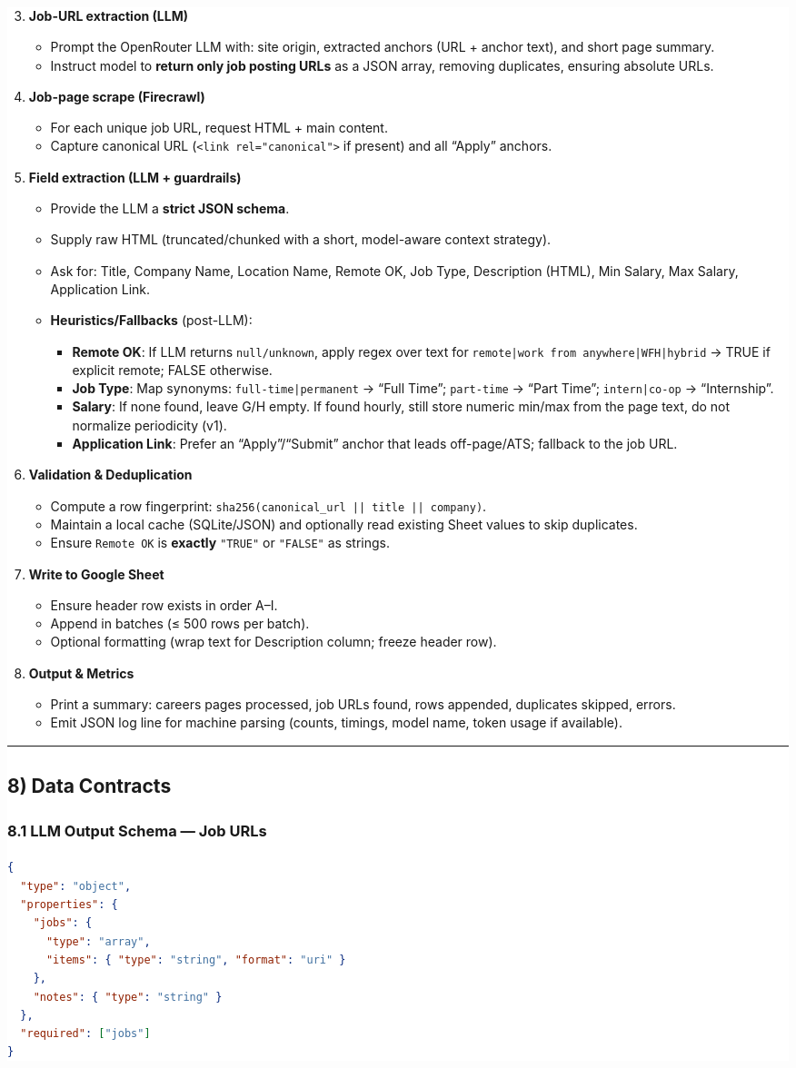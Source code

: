 3. **Job-URL extraction (LLM)**

   * Prompt the OpenRouter LLM with: site origin, extracted anchors (URL + anchor text), and short page summary.
   * Instruct model to **return only job posting URLs** as a JSON array, removing duplicates, ensuring absolute URLs.

4. **Job-page scrape (Firecrawl)**

   * For each unique job URL, request HTML + main content.
   * Capture canonical URL (`<link rel="canonical">` if present) and all “Apply” anchors.

5. **Field extraction (LLM + guardrails)**

   * Provide the LLM a **strict JSON schema**.
   * Supply raw HTML (truncated/chunked with a short, model-aware context strategy).
   * Ask for: Title, Company Name, Location Name, Remote OK, Job Type, Description (HTML), Min Salary, Max Salary, Application Link.
   * **Heuristics/Fallbacks** (post-LLM):

     * **Remote OK**: If LLM returns `null/unknown`, apply regex over text for `remote|work from anywhere|WFH|hybrid` → TRUE if explicit remote; FALSE otherwise.
     * **Job Type**: Map synonyms: `full-time|permanent` → “Full Time”; `part-time` → “Part Time”; `intern|co-op` → “Internship”.
     * **Salary**: If none found, leave G/H empty. If found hourly, still store numeric min/max from the page text, do not normalize periodicity (v1).
     * **Application Link**: Prefer an “Apply”/“Submit” anchor that leads off-page/ATS; fallback to the job URL.

6. **Validation & Deduplication**

   * Compute a row fingerprint: `sha256(canonical_url || title || company)`.
   * Maintain a local cache (SQLite/JSON) and optionally read existing Sheet values to skip duplicates.
   * Ensure `Remote OK` is **exactly** `"TRUE"` or `"FALSE"` as strings.

7. **Write to Google Sheet**

   * Ensure header row exists in order A–I.
   * Append in batches (≤ 500 rows per batch).
   * Optional formatting (wrap text for Description column; freeze header row).

8. **Output & Metrics**

   * Print a summary: careers pages processed, job URLs found, rows appended, duplicates skipped, errors.
   * Emit JSON log line for machine parsing (counts, timings, model name, token usage if available).

---

## 8) Data Contracts

### 8.1 LLM Output Schema — Job URLs

```json
{
  "type": "object",
  "properties": {
    "jobs": {
      "type": "array",
      "items": { "type": "string", "format": "uri" }
    },
    "notes": { "type": "string" }
  },
  "required": ["jobs"]
}
```
